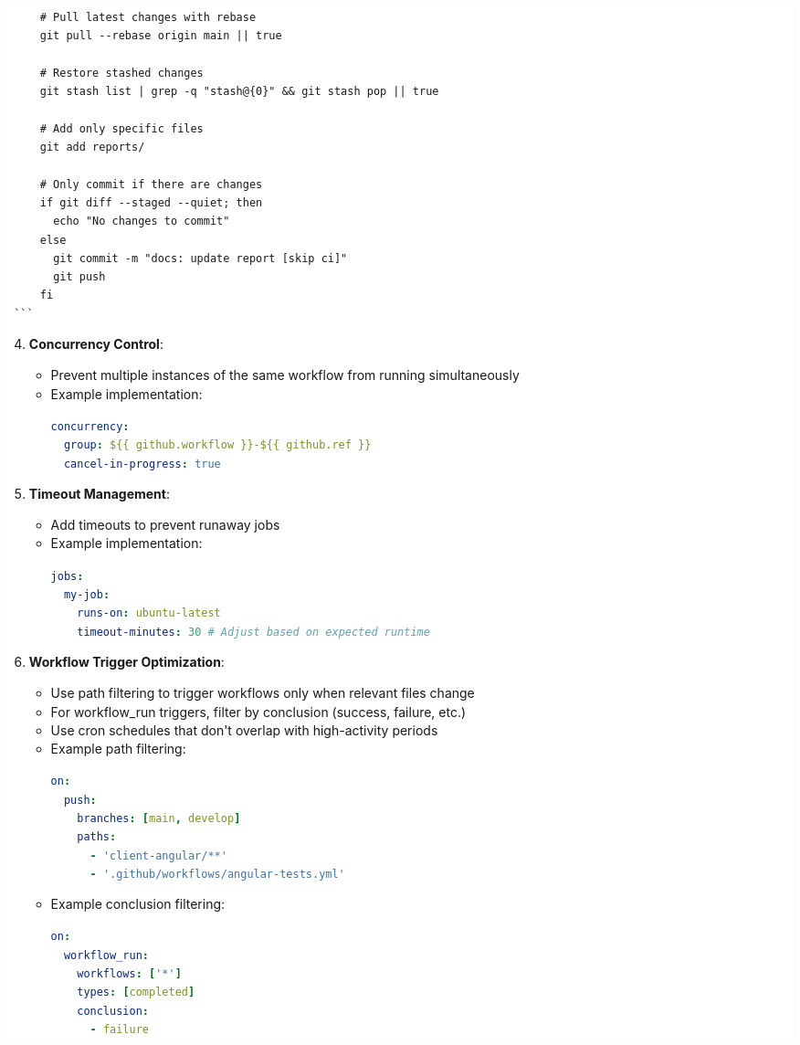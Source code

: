          # Pull latest changes with rebase
         git pull --rebase origin main || true

         # Restore stashed changes
         git stash list | grep -q "stash@{0}" && git stash pop || true

         # Add only specific files
         git add reports/

         # Only commit if there are changes
         if git diff --staged --quiet; then
           echo "No changes to commit"
         else
           git commit -m "docs: update report [skip ci]"
           git push
         fi
     ```

4. **Concurrency Control**:

   - Prevent multiple instances of the same workflow from running simultaneously
   - Example implementation:
     ```yaml
     concurrency:
       group: ${{ github.workflow }}-${{ github.ref }}
       cancel-in-progress: true
     ```

5. **Timeout Management**:

   - Add timeouts to prevent runaway jobs
   - Example implementation:
     ```yaml
     jobs:
       my-job:
         runs-on: ubuntu-latest
         timeout-minutes: 30 # Adjust based on expected runtime
     ```

6. **Workflow Trigger Optimization**:

   - Use path filtering to trigger workflows only when relevant files change
   - For workflow_run triggers, filter by conclusion (success, failure, etc.)
   - Use cron schedules that don't overlap with high-activity periods
   - Example path filtering:
     ```yaml
     on:
       push:
         branches: [main, develop]
         paths:
           - 'client-angular/**'
           - '.github/workflows/angular-tests.yml'
     ```
   - Example conclusion filtering:
     ```yaml
     on:
       workflow_run:
         workflows: ['*']
         types: [completed]
         conclusion:
           - failure